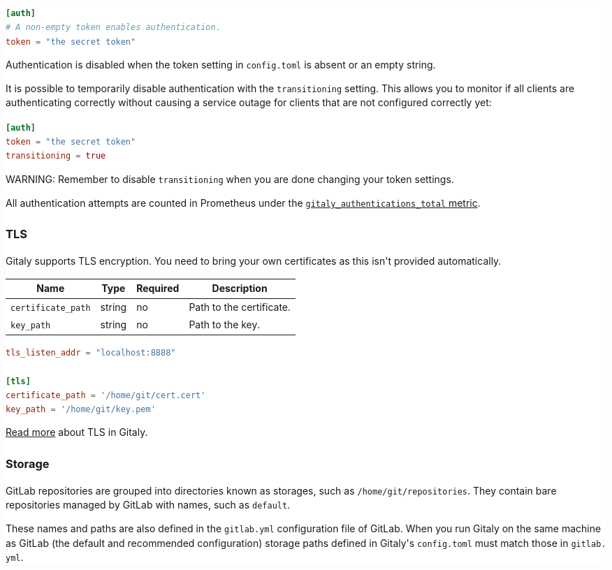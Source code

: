 ```toml
[auth]
# A non-empty token enables authentication.
token = "the secret token"
```

Authentication is disabled when the token setting in `config.toml` is absent or
an empty string.

It is possible to temporarily disable authentication with the `transitioning`
setting. This allows you to monitor if all clients are
authenticating correctly without causing a service outage for clients
that are not configured correctly yet:

```toml
[auth]
token = "the secret token"
transitioning = true
```

WARNING:
Remember to disable `transitioning` when you are done
changing your token settings.

All authentication attempts are counted in Prometheus under
the [`gitaly_authentications_total` metric](monitoring.md#useful-queries).

### TLS

Gitaly supports TLS encryption. You need to bring your own certificates as
this isn't provided automatically.

| Name | Type | Required | Description |
| ---- | ---- | -------- | ----------- |
| `certificate_path` | string | no | Path to the certificate. |
| `key_path` | string | no | Path to the key. |

```toml
tls_listen_addr = "localhost:8888"

[tls]
certificate_path = '/home/git/cert.cert'
key_path = '/home/git/key.pem'
```

[Read more](configure_gitaly.md#enable-tls-support) about TLS in Gitaly.

### Storage

GitLab repositories are grouped into directories known as storages, such as
`/home/git/repositories`. They contain bare repositories managed
by GitLab with names, such as `default`.

These names and paths are also defined in the `gitlab.yml` configuration file of
GitLab. When you run Gitaly on the same machine as GitLab (the default
and recommended configuration) storage paths defined in Gitaly's `config.toml`
must match those in `gitlab.yml`.
